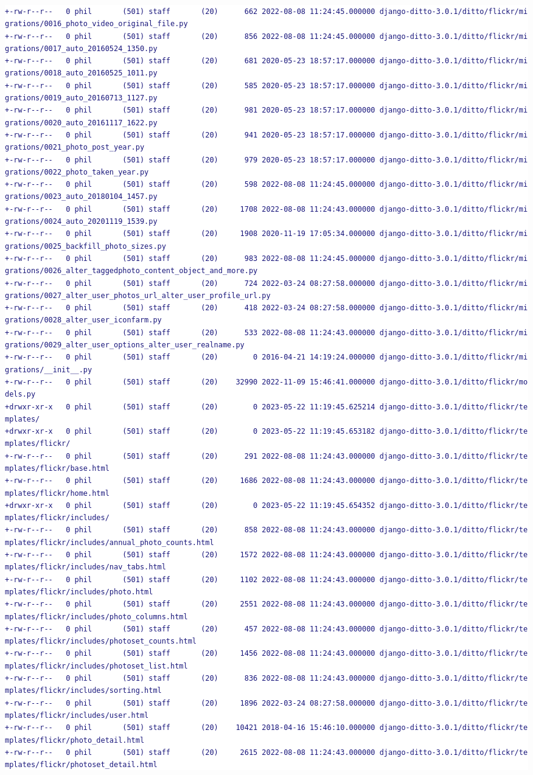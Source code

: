 ```diff
+-rw-r--r--   0 phil       (501) staff       (20)      662 2022-08-08 11:24:45.000000 django-ditto-3.0.1/ditto/flickr/migrations/0016_photo_video_original_file.py
+-rw-r--r--   0 phil       (501) staff       (20)      856 2022-08-08 11:24:45.000000 django-ditto-3.0.1/ditto/flickr/migrations/0017_auto_20160524_1350.py
+-rw-r--r--   0 phil       (501) staff       (20)      681 2020-05-23 18:57:17.000000 django-ditto-3.0.1/ditto/flickr/migrations/0018_auto_20160525_1011.py
+-rw-r--r--   0 phil       (501) staff       (20)      585 2020-05-23 18:57:17.000000 django-ditto-3.0.1/ditto/flickr/migrations/0019_auto_20160713_1127.py
+-rw-r--r--   0 phil       (501) staff       (20)      981 2020-05-23 18:57:17.000000 django-ditto-3.0.1/ditto/flickr/migrations/0020_auto_20161117_1622.py
+-rw-r--r--   0 phil       (501) staff       (20)      941 2020-05-23 18:57:17.000000 django-ditto-3.0.1/ditto/flickr/migrations/0021_photo_post_year.py
+-rw-r--r--   0 phil       (501) staff       (20)      979 2020-05-23 18:57:17.000000 django-ditto-3.0.1/ditto/flickr/migrations/0022_photo_taken_year.py
+-rw-r--r--   0 phil       (501) staff       (20)      598 2022-08-08 11:24:45.000000 django-ditto-3.0.1/ditto/flickr/migrations/0023_auto_20180104_1457.py
+-rw-r--r--   0 phil       (501) staff       (20)     1708 2022-08-08 11:24:43.000000 django-ditto-3.0.1/ditto/flickr/migrations/0024_auto_20201119_1539.py
+-rw-r--r--   0 phil       (501) staff       (20)     1908 2020-11-19 17:05:34.000000 django-ditto-3.0.1/ditto/flickr/migrations/0025_backfill_photo_sizes.py
+-rw-r--r--   0 phil       (501) staff       (20)      983 2022-08-08 11:24:45.000000 django-ditto-3.0.1/ditto/flickr/migrations/0026_alter_taggedphoto_content_object_and_more.py
+-rw-r--r--   0 phil       (501) staff       (20)      724 2022-03-24 08:27:58.000000 django-ditto-3.0.1/ditto/flickr/migrations/0027_alter_user_photos_url_alter_user_profile_url.py
+-rw-r--r--   0 phil       (501) staff       (20)      418 2022-03-24 08:27:58.000000 django-ditto-3.0.1/ditto/flickr/migrations/0028_alter_user_iconfarm.py
+-rw-r--r--   0 phil       (501) staff       (20)      533 2022-08-08 11:24:43.000000 django-ditto-3.0.1/ditto/flickr/migrations/0029_alter_user_options_alter_user_realname.py
+-rw-r--r--   0 phil       (501) staff       (20)        0 2016-04-21 14:19:24.000000 django-ditto-3.0.1/ditto/flickr/migrations/__init__.py
+-rw-r--r--   0 phil       (501) staff       (20)    32990 2022-11-09 15:46:41.000000 django-ditto-3.0.1/ditto/flickr/models.py
+drwxr-xr-x   0 phil       (501) staff       (20)        0 2023-05-22 11:19:45.625214 django-ditto-3.0.1/ditto/flickr/templates/
+drwxr-xr-x   0 phil       (501) staff       (20)        0 2023-05-22 11:19:45.653182 django-ditto-3.0.1/ditto/flickr/templates/flickr/
+-rw-r--r--   0 phil       (501) staff       (20)      291 2022-08-08 11:24:43.000000 django-ditto-3.0.1/ditto/flickr/templates/flickr/base.html
+-rw-r--r--   0 phil       (501) staff       (20)     1686 2022-08-08 11:24:43.000000 django-ditto-3.0.1/ditto/flickr/templates/flickr/home.html
+drwxr-xr-x   0 phil       (501) staff       (20)        0 2023-05-22 11:19:45.654352 django-ditto-3.0.1/ditto/flickr/templates/flickr/includes/
+-rw-r--r--   0 phil       (501) staff       (20)      858 2022-08-08 11:24:43.000000 django-ditto-3.0.1/ditto/flickr/templates/flickr/includes/annual_photo_counts.html
+-rw-r--r--   0 phil       (501) staff       (20)     1572 2022-08-08 11:24:43.000000 django-ditto-3.0.1/ditto/flickr/templates/flickr/includes/nav_tabs.html
+-rw-r--r--   0 phil       (501) staff       (20)     1102 2022-08-08 11:24:43.000000 django-ditto-3.0.1/ditto/flickr/templates/flickr/includes/photo.html
+-rw-r--r--   0 phil       (501) staff       (20)     2551 2022-08-08 11:24:43.000000 django-ditto-3.0.1/ditto/flickr/templates/flickr/includes/photo_columns.html
+-rw-r--r--   0 phil       (501) staff       (20)      457 2022-08-08 11:24:43.000000 django-ditto-3.0.1/ditto/flickr/templates/flickr/includes/photoset_counts.html
+-rw-r--r--   0 phil       (501) staff       (20)     1456 2022-08-08 11:24:43.000000 django-ditto-3.0.1/ditto/flickr/templates/flickr/includes/photoset_list.html
+-rw-r--r--   0 phil       (501) staff       (20)      836 2022-08-08 11:24:43.000000 django-ditto-3.0.1/ditto/flickr/templates/flickr/includes/sorting.html
+-rw-r--r--   0 phil       (501) staff       (20)     1896 2022-03-24 08:27:58.000000 django-ditto-3.0.1/ditto/flickr/templates/flickr/includes/user.html
+-rw-r--r--   0 phil       (501) staff       (20)    10421 2018-04-16 15:46:10.000000 django-ditto-3.0.1/ditto/flickr/templates/flickr/photo_detail.html
+-rw-r--r--   0 phil       (501) staff       (20)     2615 2022-08-08 11:24:43.000000 django-ditto-3.0.1/ditto/flickr/templates/flickr/photoset_detail.html
```